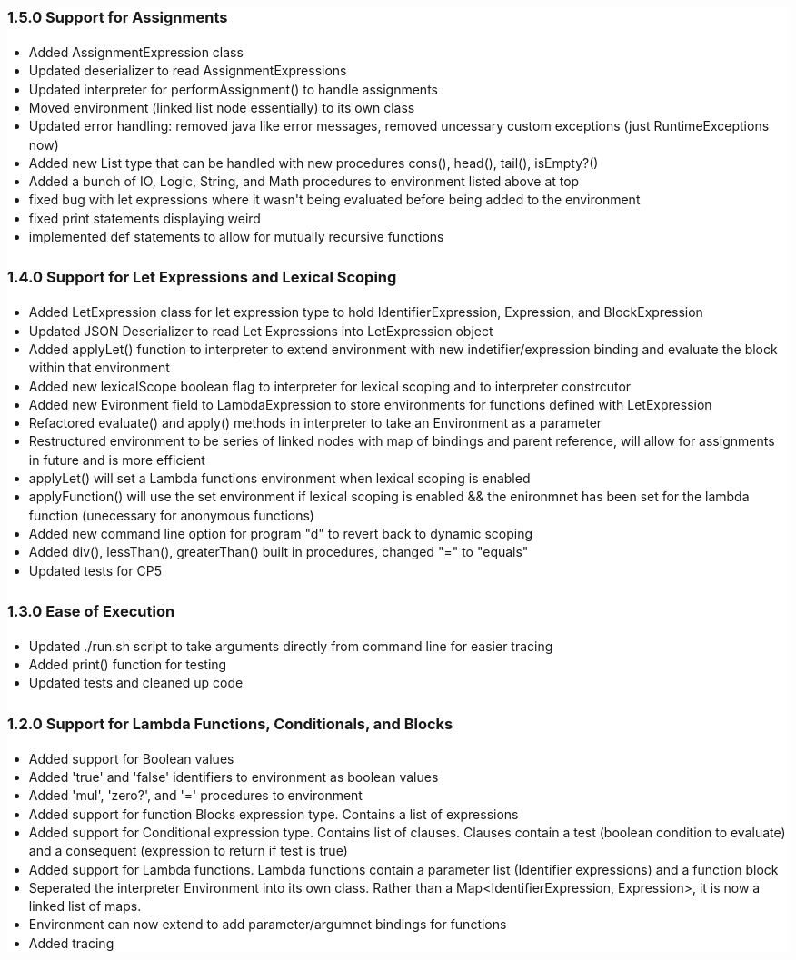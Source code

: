 ### 1.5.0 Support for Assignments
*  Added AssignmentExpression class
*  Updated deserializer to read AssignmentExpressions
*  Updated interpreter for performAssignment() to handle assignments
*  Moved environment (linked list node essentially) to its own class
*  Updated error handling: removed java like error messages, removed uncessary custom exceptions (just RuntimeExceptions now)
*  Added new List type that can be handled with new procedures cons(), head(), tail(), isEmpty?()
*  Added a bunch of IO, Logic, String, and Math procedures to environment listed above at top
*  fixed bug with let expressions where it wasn't being evaluated before being added to the environment
*  fixed print statements displaying weird
*  implemented def statements to allow for mutually recursive functions

### 1.4.0 Support for Let Expressions and Lexical Scoping
* Added LetExpression class for let expression type to hold IdentifierExpression, Expression, and BlockExpression
* Updated JSON Deserializer to read Let Expressions into LetExpression object
* Added applyLet() function to interpreter to extend environment with new indetifier/expression binding and evaluate the block within that environment
* Added new lexicalScope boolean flag to interpreter for lexical scoping and to interpreter constrcutor
* Added new Evironment field to LambdaExpression to store environments for functions defined with LetExpression
* Refactored evaluate() and apply() methods in interpreter to take an Environment as a parameter
* Restructured environment to be series of linked nodes with map of bindings and parent reference, will allow for assignments in future and is more efficient
* applyLet() will set a Lambda functions environment when lexical scoping is enabled
* applyFunction() will use the set environment if lexical scoping is enabled && the enironmnet has been set for the lambda function (unecessary for anonymous functions)
* Added new command line option for program "d" to revert back to dynamic scoping
* Added div(), lessThan(), greaterThan() built in procedures, changed "=" to "equals"
* Updated tests for CP5

### 1.3.0 Ease of Execution
* Updated ./run.sh script to take arguments directly from command line for easier tracing
* Added print() function for testing
* Updated tests and cleaned up code

### 1.2.0 Support for Lambda Functions, Conditionals, and Blocks
* Added support for Boolean values
* Added 'true' and 'false' identifiers to environment as boolean values
* Added 'mul', 'zero?', and '=' procedures to environment
* Added support for function Blocks expression type. Contains a list of expressions
* Added support for Conditional expression type. Contains list of clauses. Clauses contain a test (boolean condition to evaluate) and a consequent (expression to return if test is true)
* Added support for Lambda functions. Lambda functions contain a parameter list (Identifier expressions) and a function block
* Seperated the interpreter Environment into its own class. Rather than a Map<IdentifierExpression, Expression>, it is now a linked list of maps.
* Environment can now extend to add parameter/argumnet bindings for functions
* Added tracing
